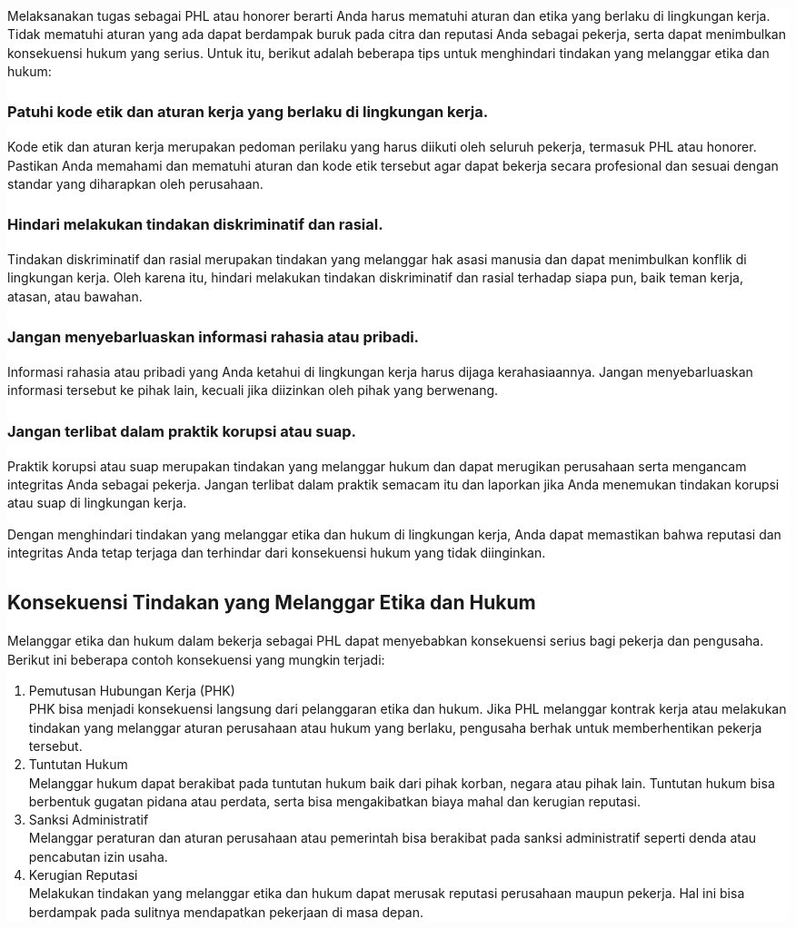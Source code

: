 Melaksanakan tugas sebagai PHL atau honorer berarti Anda harus mematuhi aturan dan etika yang berlaku di lingkungan kerja. Tidak mematuhi aturan yang ada dapat berdampak buruk pada citra dan reputasi Anda sebagai pekerja, serta dapat menimbulkan konsekuensi hukum yang serius. Untuk itu, berikut adalah beberapa tips untuk menghindari tindakan yang melanggar etika dan hukum:

### Patuhi kode etik dan aturan kerja yang berlaku di lingkungan kerja.

Kode etik dan aturan kerja merupakan pedoman perilaku yang harus diikuti oleh seluruh pekerja, termasuk PHL atau honorer. Pastikan Anda memahami dan mematuhi aturan dan kode etik tersebut agar dapat bekerja secara profesional dan sesuai dengan standar yang diharapkan oleh perusahaan.

### Hindari melakukan tindakan diskriminatif dan rasial.

Tindakan diskriminatif dan rasial merupakan tindakan yang melanggar hak asasi manusia dan dapat menimbulkan konflik di lingkungan kerja. Oleh karena itu, hindari melakukan tindakan diskriminatif dan rasial terhadap siapa pun, baik teman kerja, atasan, atau bawahan.

### Jangan menyebarluaskan informasi rahasia atau pribadi.

Informasi rahasia atau pribadi yang Anda ketahui di lingkungan kerja harus dijaga kerahasiaannya. Jangan menyebarluaskan informasi tersebut ke pihak lain, kecuali jika diizinkan oleh pihak yang berwenang.

### Jangan terlibat dalam praktik korupsi atau suap.

Praktik korupsi atau suap merupakan tindakan yang melanggar hukum dan dapat merugikan perusahaan serta mengancam integritas Anda sebagai pekerja. Jangan terlibat dalam praktik semacam itu dan laporkan jika Anda menemukan tindakan korupsi atau suap di lingkungan kerja.

Dengan menghindari tindakan yang melanggar etika dan hukum di lingkungan kerja, Anda dapat memastikan bahwa reputasi dan integritas Anda tetap terjaga dan terhindar dari konsekuensi hukum yang tidak diinginkan.

## Konsekuensi Tindakan yang Melanggar Etika dan Hukum

Melanggar etika dan hukum dalam bekerja sebagai PHL dapat menyebabkan konsekuensi serius bagi pekerja dan pengusaha. Berikut ini beberapa contoh konsekuensi yang mungkin terjadi:

  1. Pemutusan Hubungan Kerja (PHK)  
    PHK bisa menjadi konsekuensi langsung dari pelanggaran etika dan hukum. Jika PHL melanggar kontrak kerja atau melakukan tindakan yang melanggar aturan perusahaan atau hukum yang berlaku, pengusaha berhak untuk memberhentikan pekerja tersebut.
  2. Tuntutan Hukum  
    Melanggar hukum dapat berakibat pada tuntutan hukum baik dari pihak korban, negara atau pihak lain. Tuntutan hukum bisa berbentuk gugatan pidana atau perdata, serta bisa mengakibatkan biaya mahal dan kerugian reputasi.
  3. Sanksi Administratif  
    Melanggar peraturan dan aturan perusahaan atau pemerintah bisa berakibat pada sanksi administratif seperti denda atau pencabutan izin usaha.
  4. Kerugian Reputasi  
    Melakukan tindakan yang melanggar etika dan hukum dapat merusak reputasi perusahaan maupun pekerja. Hal ini bisa berdampak pada sulitnya mendapatkan pekerjaan di masa depan.
